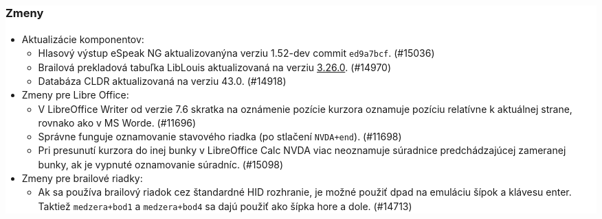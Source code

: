 ### Zmeny

* Aktualizácie komponentov:
  * Hlasový výstup eSpeak NG aktualizovanýna verziu 1.52-dev commit `ed9a7bcf`. (#15036)
  * Brailová prekladová tabuľka  LibLouis aktualizovaná na verziu [3.26.0](https://github.com/liblouis/liblouis/releases/tag/v3.26.0). (#14970)
  * Databáza CLDR aktualizovaná na verziu 43.0. (#14918)
* Zmeny pre Libre Office:
  * V LibreOffice Writer od verzie 7.6 skratka na oznámenie pozície kurzora oznamuje pozíciu relatívne k aktuálnej strane, rovnako ako v MS Worde. (#11696)
  * Správne funguje oznamovanie stavového riadka (po stlačení `NVDA+end`). (#11698)
  * Pri presunutí kurzora do inej bunky v LibreOffice Calc NVDA viac neoznamuje súradnice predchádzajúcej zameranej bunky, ak je vypnuté oznamovanie súradníc. (#15098)
* Zmeny pre brailové riadky:
  * Ak sa používa brailový riadok cez štandardné HID rozhranie, je možné použiť dpad na emuláciu šípok a klávesu enter.
  Taktiež `medzera+bod1` a `medzera+bod4` sa dajú použiť ako šípka hore a dole. (#14713)
